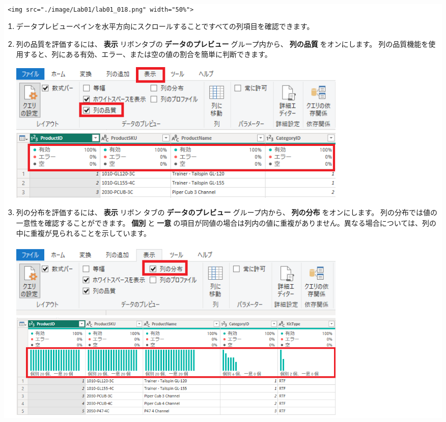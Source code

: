      <img src="./image/Lab01/lab01_018.png" width="50%">

1. データプレビューペインを水平方向にスクロールすることですべての列項目を確認できます。

1. 列の品質を評価するには、 **表示** リボンタブの **データのプレビュー** グループ内から、 **列の品質** をオンにします。 列の品質機能を使用すると、列にある有効、エラー、または空の値の割合を簡単に判断できます。

     <img src="./image/Lab01/lab01_020.png" width="75%">

     <img src="./image/Lab01/lab01_019.png" width="75%">

1. 列の分布を評価するには、 **表示** リボン タブの **データのプレビュー** グループ内から、 **列の分布** をオンにします。
    列の分布では値の一意性を確認することができます。 **個別** と **一意** の項目が同値の場合は列内の値に重複がありません。異なる場合については、列の中に重複が見られることを示しています。

    <img src="./image/Lab01/lab01_021.png" width="75%">

    <img src="./image/Lab01/lab01_022.png" width="75%">
